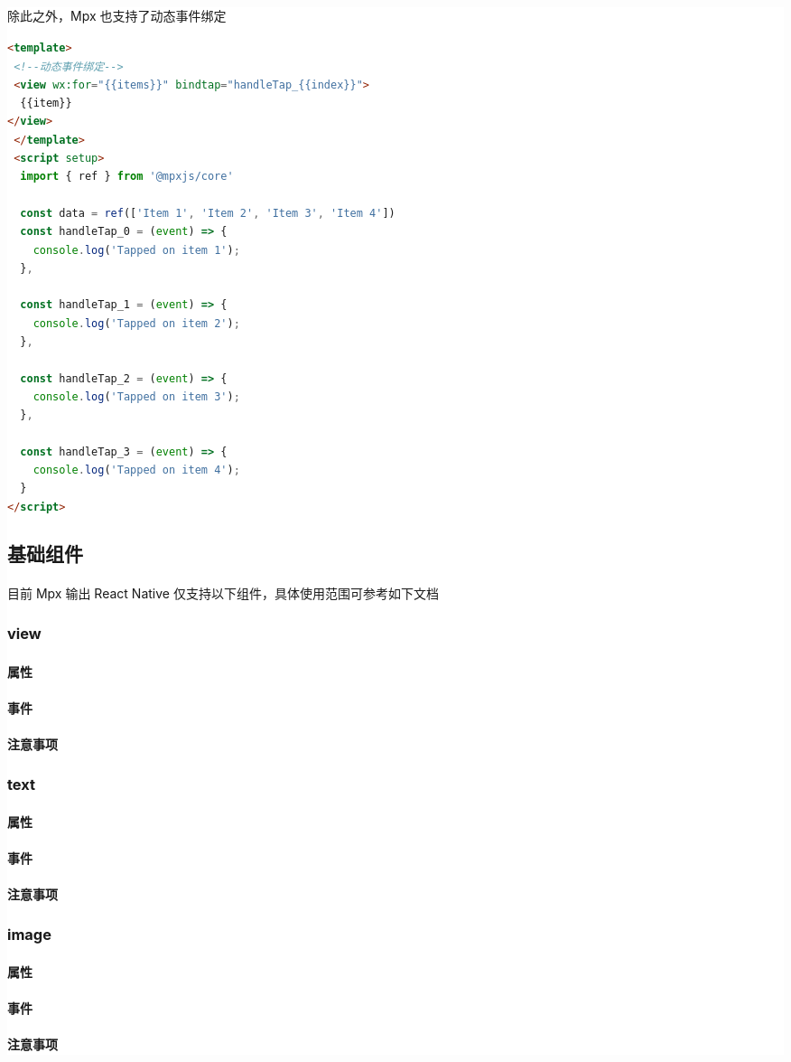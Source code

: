 除此之外，Mpx 也支持了动态事件绑定

```html
<template>
 <!--动态事件绑定-->
 <view wx:for="{{items}}" bindtap="handleTap_{{index}}">
  {{item}}
</view>
 </template>
 <script setup>
  import { ref } from '@mpxjs/core'

  const data = ref(['Item 1', 'Item 2', 'Item 3', 'Item 4'])
  const handleTap_0 = (event) => {
    console.log('Tapped on item 1');
  },

  const handleTap_1 = (event) => {
    console.log('Tapped on item 2');
  },

  const handleTap_2 = (event) => {
    console.log('Tapped on item 3');
  },

  const handleTap_3 = (event) => {
    console.log('Tapped on item 4');
  }
</script>
```

## 基础组件

目前 Mpx 输出 React Native 仅支持以下组件，具体使用范围可参考如下文档

### view

#### 属性
#### 事件
#### 注意事项

### text

#### 属性
#### 事件
#### 注意事项

### image

#### 属性
#### 事件
#### 注意事项
